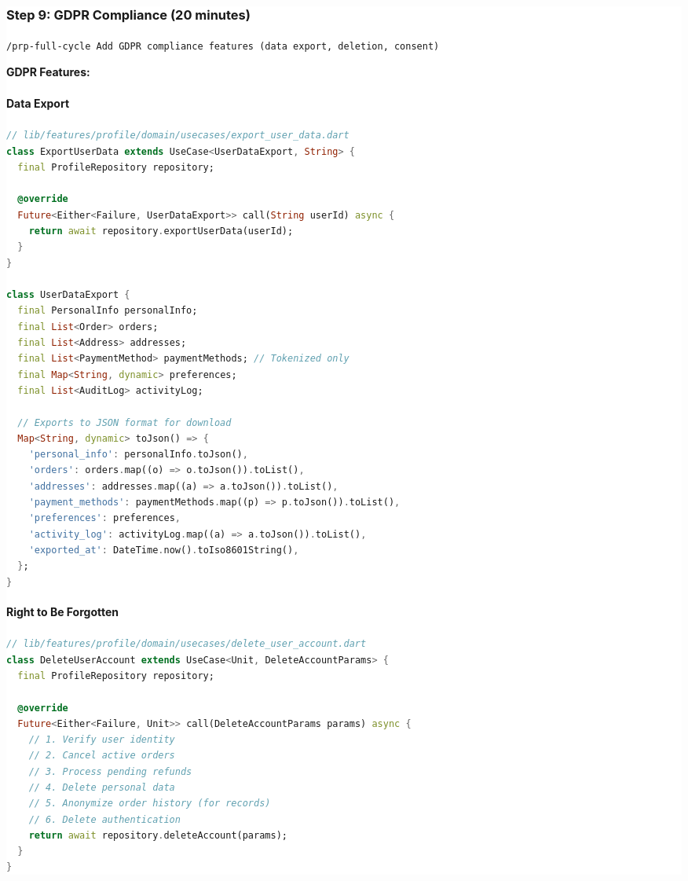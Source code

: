
### Step 9: GDPR Compliance (20 minutes)

```
/prp-full-cycle Add GDPR compliance features (data export, deletion, consent)
```

**GDPR Features:**

#### Data Export
```dart
// lib/features/profile/domain/usecases/export_user_data.dart
class ExportUserData extends UseCase<UserDataExport, String> {
  final ProfileRepository repository;

  @override
  Future<Either<Failure, UserDataExport>> call(String userId) async {
    return await repository.exportUserData(userId);
  }
}

class UserDataExport {
  final PersonalInfo personalInfo;
  final List<Order> orders;
  final List<Address> addresses;
  final List<PaymentMethod> paymentMethods; // Tokenized only
  final Map<String, dynamic> preferences;
  final List<AuditLog> activityLog;

  // Exports to JSON format for download
  Map<String, dynamic> toJson() => {
    'personal_info': personalInfo.toJson(),
    'orders': orders.map((o) => o.toJson()).toList(),
    'addresses': addresses.map((a) => a.toJson()).toList(),
    'payment_methods': paymentMethods.map((p) => p.toJson()).toList(),
    'preferences': preferences,
    'activity_log': activityLog.map((a) => a.toJson()).toList(),
    'exported_at': DateTime.now().toIso8601String(),
  };
}
```

#### Right to Be Forgotten
```dart
// lib/features/profile/domain/usecases/delete_user_account.dart
class DeleteUserAccount extends UseCase<Unit, DeleteAccountParams> {
  final ProfileRepository repository;

  @override
  Future<Either<Failure, Unit>> call(DeleteAccountParams params) async {
    // 1. Verify user identity
    // 2. Cancel active orders
    // 3. Process pending refunds
    // 4. Delete personal data
    // 5. Anonymize order history (for records)
    // 6. Delete authentication
    return await repository.deleteAccount(params);
  }
}
```

